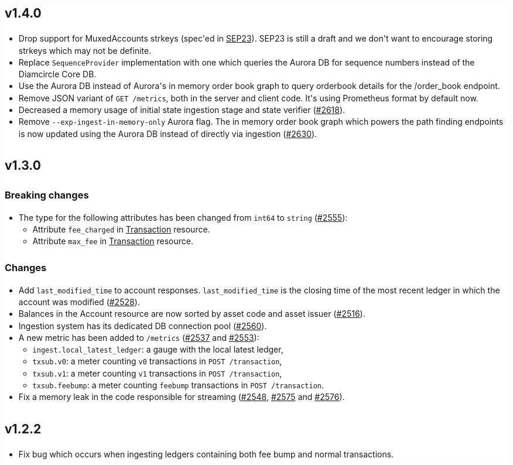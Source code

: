 ## v1.4.0

* Drop support for MuxedAccounts strkeys (spec'ed in [SEP23](https://github.com/diamcircle/diamcircle-protocol/blob/master/ecosystem/sep-0023.md)).
  SEP23 is still a draft and we don't want to encourage storing strkeys which may not be definite.
* Replace `SequenceProvider` implementation with one which queries the Aurora DB for sequence numbers instead of the Diamcircle Core DB.
* Use the Aurora DB instead of Aurora's in memory order book graph to query orderbook details for the /order_book endpoint.
* Remove JSON variant of `GET /metrics`, both in the server and client code. It's using Prometheus format by default now.
* Decreased a memory usage of initial state ingestion stage and state verifier ([#2618](https://github.com/diamcircle/go/pull/2618)).
* Remove `--exp-ingest-in-memory-only` Aurora flag. The in memory order book graph which powers the path finding endpoints is now updated using the Aurora DB instead of directly via ingestion ([#2630](https://github.com/diamcircle/go/pull/2630)).

## v1.3.0

### Breaking changes

* The type for the following attributes has been changed from `int64` to `string` ([#2555](https://github.com/diamcircle/go/pull/2555)):
  - Attribute `fee_charged` in [Transaction](https://www.diamcircle.org/developers/aurora/reference/resources/transaction.html) resource.
  - Attribute `max_fee` in [Transaction](https://www.diamcircle.org/developers/aurora/reference/resources/transaction.html) resource.

### Changes

* Add `last_modified_time` to account responses. `last_modified_time` is the closing time of the most recent ledger in which the account was modified ([#2528](https://github.com/diamcircle/go/pull/2528)).
* Balances in the Account resource are now sorted by asset code and asset issuer ([#2516](https://github.com/diamcircle/go/pull/2516)).
* Ingestion system has its dedicated DB connection pool ([#2560](https://github.com/diamcircle/go/pull/2560)).
* A new metric has been added to `/metrics` ([#2537](https://github.com/diamcircle/go/pull/2537) and [#2553](https://github.com/diamcircle/go/pull/2553)):
  - `ingest.local_latest_ledger`: a gauge with the local latest ledger,
  - `txsub.v0`: a meter counting `v0` transactions in `POST /transaction`,
  - `txsub.v1`: a meter counting `v1` transactions in `POST /transaction`,
  - `txsub.feebump`: a meter counting `feebump` transactions in `POST /transaction`.
* Fix a memory leak in the code responsible for streaming ([#2548](https://github.com/diamcircle/go/pull/2548), [#2575](https://github.com/diamcircle/go/pull/2575) and [#2576](https://github.com/diamcircle/go/pull/2576)).

## v1.2.2

* Fix bug which occurs when ingesting ledgers containing both fee bump and normal transactions.
